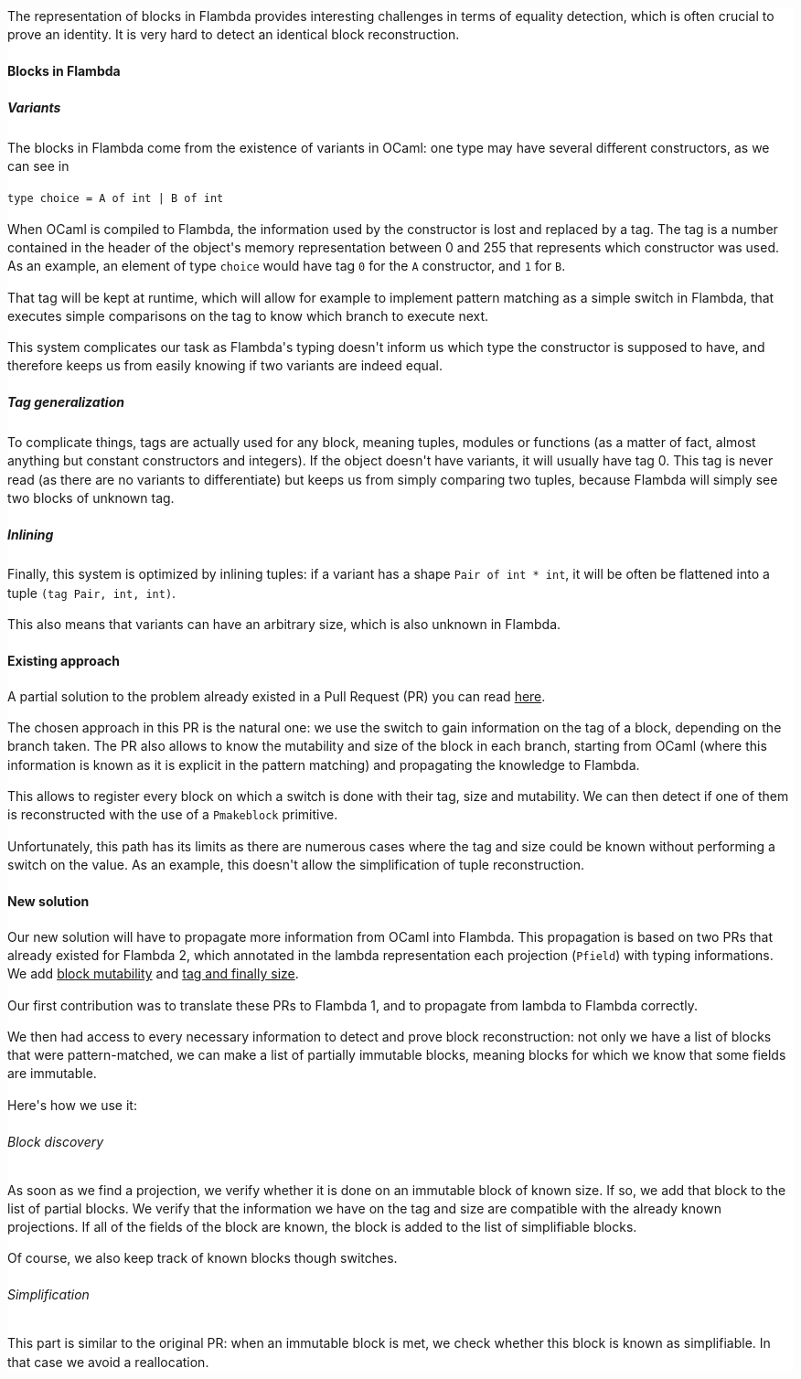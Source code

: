 <p>The representation of blocks in Flambda provides interesting challenges in terms of equality detection, which is often crucial to prove an identity. It is very hard to detect an identical block reconstruction.</p>
<h4>Blocks in Flambda</h4>
<h5>Variants</h5>
<p>The blocks in Flambda come from the existence of variants in OCaml: one type may have several different constructors, as we can see in</p>
<pre><code class="language-Ocaml">type choice = A of int | B of int
</code></pre>
<p>When OCaml is compiled to Flambda, the information used by the constructor is lost and replaced by a tag. The tag is a number contained in the header of the object's memory representation between 0 and 255 that represents which constructor was used. As an example, an element of type <code>choice</code> would have tag <code>0</code> for the <code>A</code> constructor, and <code>1</code> for <code>B</code>.</p>
<p>That tag will be kept at runtime, which will allow for example to implement pattern matching as a simple switch in Flambda, that executes simple comparisons on the tag to know which branch to execute next.</p>
<p>This system complicates our task as Flambda's typing doesn't inform us which type the constructor is supposed to have, and therefore keeps us from easily knowing if two variants are indeed equal.</p>
<h5>Tag generalization</h5>
<p>To complicate things, tags are actually used for any block, meaning tuples, modules or functions (as a matter of fact, almost anything but constant constructors and integers). If the object doesn't have variants, it will usually have tag 0. This tag is never read (as there are no variants to differentiate) but keeps us from simply comparing two tuples, because Flambda will simply see two blocks of unknown tag.</p>
<h5>Inlining</h5>
<p>Finally, this system is optimized by inlining tuples: if a variant has a shape <code>Pair of int * int</code>, it will be often be flattened into a tuple <code>(tag Pair, int, int)</code>.</p>
<p>This also means that variants can have an arbitrary size, which is also unknown in Flambda.</p>
<h4>Existing approach</h4>
<p>A partial solution to the problem already existed in a Pull Request (PR) you can read <a href="https://github.com/ocaml/ocaml/pull/8958">here</a>.</p>
<p>The chosen approach in this PR is the natural one: we use the switch to gain information on the tag of a block, depending on the branch taken. The PR also allows to know the mutability and size of the block in each branch, starting from OCaml (where this information is known as it is explicit in the pattern matching) and propagating the knowledge to Flambda.</p>
<p>This allows to register every block on which a switch is done with their tag, size and mutability. We can then detect if one of them is reconstructed with the use of a <code>Pmakeblock</code> primitive.</p>
<p>Unfortunately, this path has its limits as there are numerous cases where the tag and size could be known without performing a switch on the value. As an example, this doesn't allow the simplification of tuple reconstruction.</p>
<h4>New solution</h4>
<p>Our new solution will have to propagate more information from OCaml into Flambda. This propagation is based on two PRs that already existed for Flambda 2, which annotated in the lambda representation each projection (<code>Pfield</code>) with typing informations. We add <a href="https://github.com/ocaml-flambda/ocaml/commit/fa5de9e64ff1ef04b596270a8107d1f9dac9fb2d">block mutability</a> and <a href="https://github.com/ocaml-flambda/ocaml/pull/53">tag and finally size</a>.</p>
<p>Our first contribution was to translate these PRs to Flambda 1, and to propagate from lambda to Flambda correctly.</p>
<p>We then had access to every necessary information to detect and prove block reconstruction: not only we have a list of blocks that were pattern-matched, we can make a list of partially immutable blocks, meaning blocks for which we know that some fields are immutable.</p>
<p>Here's how we use it:</p>
<h6>Block discovery</h6>
<p>As soon as we find a projection, we verify whether it is done on an immutable block of known size. If so, we add that block to the list of partial blocks. We verify that the information we have on the tag and size are compatible with the already known projections. If all of the fields of the block are known, the block is added to the list of simplifiable blocks.</p>
<p>Of course, we also keep track of known blocks though switches.</p>
<h6>Simplification</h6>
<p>This part is similar to the original PR: when an immutable block is met, we check whether this block is known as simplifiable. In that case we avoid a reallocation.</p>